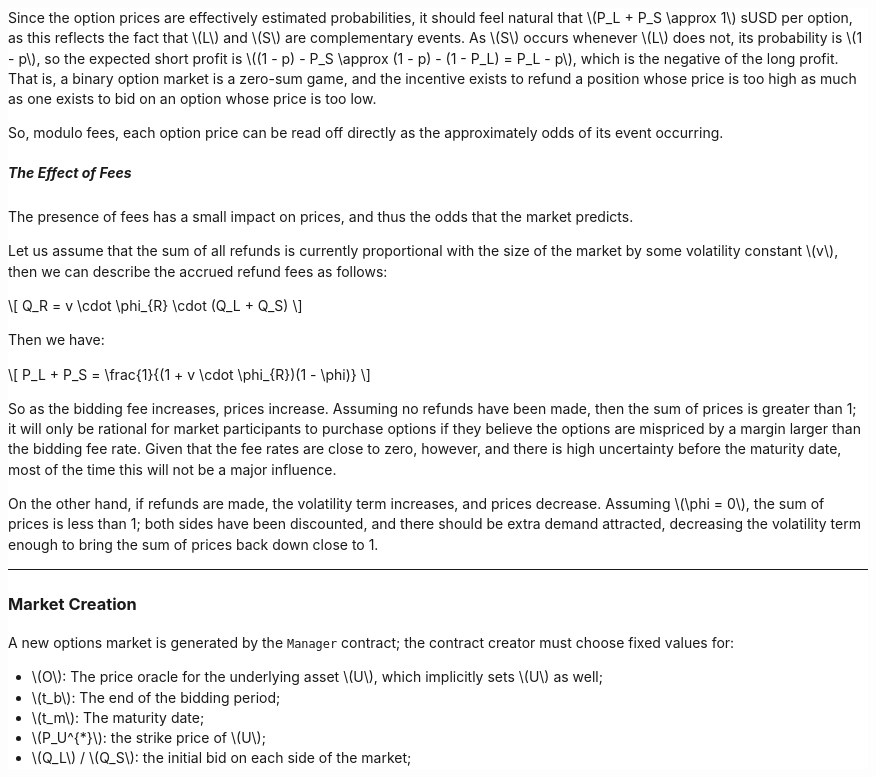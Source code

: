 Since the option prices are effectively estimated probabilities, it should feel natural that
\\(P_L + P_S \approx 1\\) sUSD per option, as this reflects the fact that \\(L\\) and \\(S\\) are complementary events.
As \\(S\\) occurs whenever \\(L\\) does not, its probability is \\(1 - p\\), so the expected short profit is
\\((1 - p) - P_S \approx (1 - p) - (1 - P_L) = P_L - p\\), which is the negative of the long profit. That is, a binary
option market is a zero-sum game, and the incentive exists to refund a position whose price is too high as much as one
exists to bid on an option whose price is too low.

So, modulo fees, each option price can be read off directly as the approximately odds of its event occurring.

##### The Effect of Fees

The presence of fees has a small impact on prices, and thus the odds that the market predicts.

Let us assume that the sum of all refunds is currently proportional with the size of the market by some volatility
constant \\(v\\), then we can describe the accrued refund fees as follows:

\\[
Q_R = v \cdot \phi_{R} \cdot (Q_L + Q_S)
\\]

Then we have:

\\[
P_L + P_S = \frac{1}{(1 + v \cdot \phi_{R})(1 - \phi)}
\\]

So as the bidding fee increases, prices increase. Assuming no refunds have been made, then the sum of prices
is greater than 1; it will only be rational for market participants to purchase options if they believe the
options are mispriced by a margin larger than the bidding fee rate. Given that the fee rates are close to zero, however,
and there is high uncertainty before the maturity date, most of the time this will not be a major influence.

On the other hand, if refunds are made, the volatility term increases, and prices decrease.
Assuming \\(\phi = 0\\), the sum of prices is less than 1; both sides have been discounted, and there should be extra
demand attracted, decreasing the volatility term enough to bring the sum of prices back down close to 1.

---

### Market Creation

A new options market is generated by the `Manager` contract; the contract creator must choose fixed values for:

* \\(O\\): The price oracle for the underlying asset \\(U\\), which implicitly sets \\(U\\) as well;
* \\(t_b\\): The end of the bidding period;
* \\(t_m\\): The maturity date;
* \\(P_U^{\*}\\): the strike price of \\(U\\);
* \\(Q_L\\) / \\(Q_S\\): the initial bid on each side of the market;
